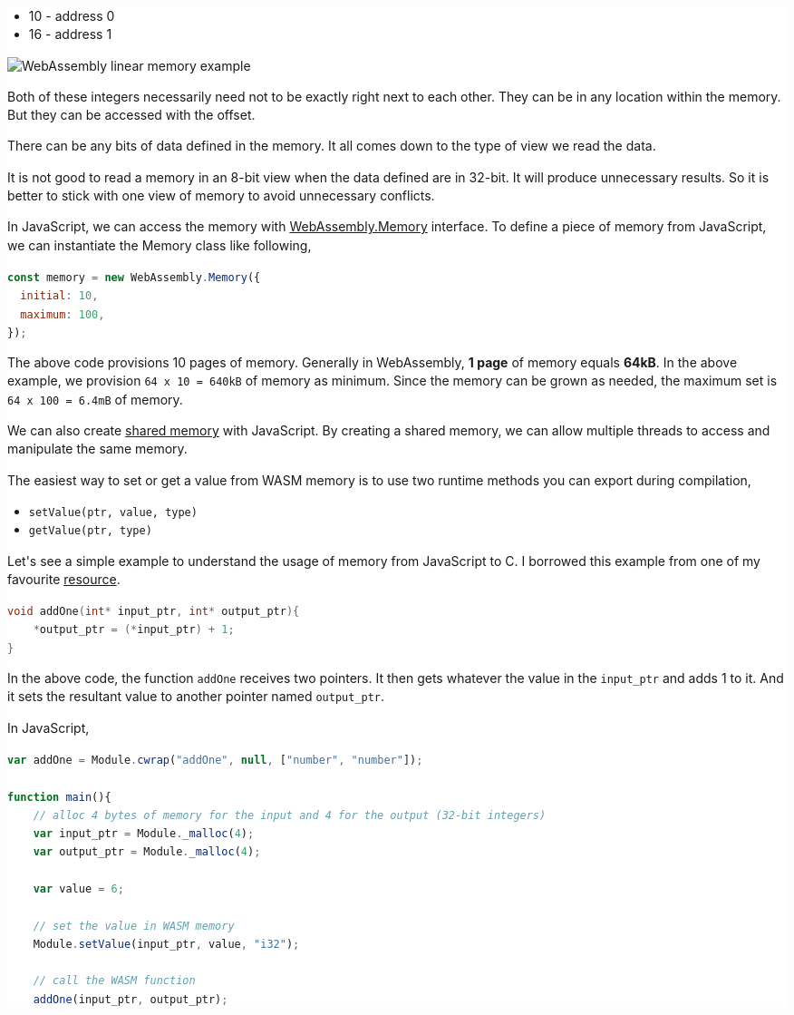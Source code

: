 - 10 - address 0
- 16 - address 1

![WebAssembly linear memory example](https://firebasestorage.googleapis.com/v0/b/djhemath-site.firebasestorage.app/o/blogs%2Fwebassembly%2Fwebassembly-linear-memory-example.png?alt=media&token=5cdfb82e-a3f3-414c-882b-c49f8f0d0f16)

Both of these integers necessarily need not to be exactly right next to each other. They can be in any location within the memory. But they can be accessed with the offset.

There can be any bits of data defined in the memory. It all comes down to the type of view we read the data.

It is not good to read a memory in an 8-bit view when the data defined are in 32-bit. It will produce unnecessary results. So it is better to stick with one view of memory to avoid unnecessary conflicts.


In JavaScript, we can access the memory with [WebAssembly.Memory](https://developer.mozilla.org/en-US/docs/WebAssembly/JavaScript_interface/Memory) interface. To define a piece of memory from JavaScript, we can instantiate the Memory class like following,

```js
const memory = new WebAssembly.Memory({
  initial: 10,
  maximum: 100,
});
```

The above code provisions 10 pages of memory. Generally in WebAssembly, **1 page** of memory equals **64kB**. In the above example, we provision `64 x 10 = 640kB` of memory as minimum. Since the memory can be grown as needed, the maximum set is `64 x 100 = 6.4mB` of memory.

We can also create [shared memory](https://developer.mozilla.org/en-US/docs/WebAssembly/Understanding_the_text_format#shared_memories) with JavaScript. By creating a shared memory, we can allow multiple threads to access and manipulate the same memory.

The easiest way to set or get a value from WASM memory is to use two runtime methods you can export during compilation,
- `setValue(ptr, value, type)`
- `getValue(ptr, type)`

Let's see a simple example to understand the usage of memory from JavaScript to C. I borrowed this example from one of my favourite [resource](https://marcoselvatici.github.io/WASM_tutorial/).

```c
void addOne(int* input_ptr, int* output_ptr){
	*output_ptr = (*input_ptr) + 1;
}
```

In the above code, the function `addOne` receives two pointers. It then gets whatever the value in the `input_ptr` and adds 1 to it. And it sets the resultant value to another pointer named `output_ptr`.


In JavaScript,

```js
var addOne = Module.cwrap("addOne", null, ["number", "number"]);

function main(){
	// alloc 4 bytes of memory for the input and 4 for the output (32-bit integers)
	var input_ptr = Module._malloc(4);
	var output_ptr = Module._malloc(4);
    
	var value = 6;

    // set the value in WASM memory
	Module.setValue(input_ptr, value, "i32");

    // call the WASM function
	addOne(input_ptr, output_ptr);
```